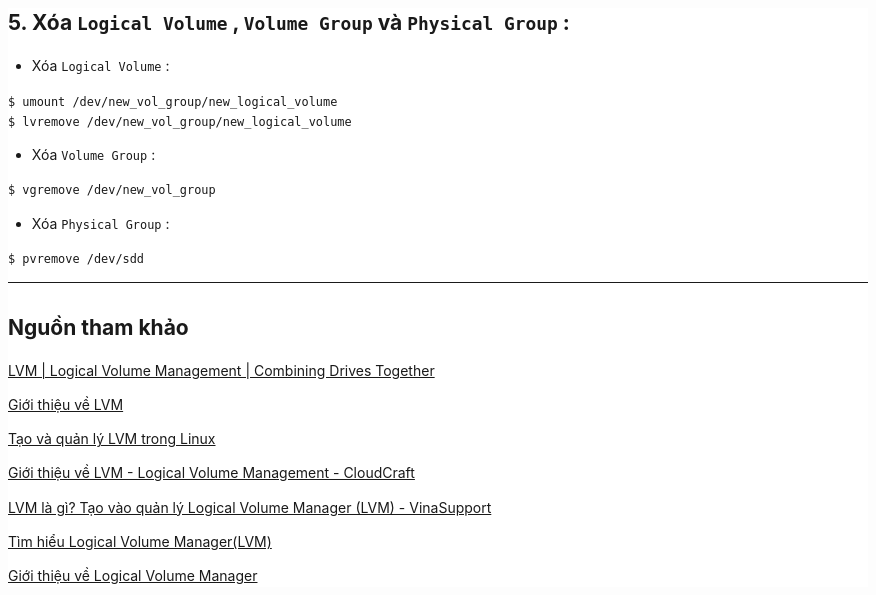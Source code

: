 ## 5. Xóa `Logical Volume` , `Volume Group` và `Physical Group` :

- Xóa `Logical Volume` :

```bash
$ umount /dev/new_vol_group/new_logical_volume
$ lvremove /dev/new_vol_group/new_logical_volume
```

- Xóa `Volume Group` :

```bash
$ vgremove /dev/new_vol_group
```

- Xóa `Physical Group` :

```bash
$ pvremove /dev/sdd
```

---

## Nguồn tham khảo

[LVM | Logical Volume Management | Combining Drives Together](https://www.youtube.com/watch?v=scMkYQxBtJ4)

[Giới thiệu về LVM](https://blogd.net/linux/gioi-thieu-ve-lvm/)

[Tạo và quản lý LVM trong Linux](https://blogd.net/linux/tao-va-quan-ly-lvm-trong-linux/)

[Giới thiệu về LVM - Logical Volume Management - CloudCraft](https://cloudcraft.info/gioi-thieu-ve-lvm-logical-volume-management/)

[LVM là gì? Tạo vào quản lý Logical Volume Manager (LVM) - VinaSupport](https://vinasupport.com/lvm-la-gi-tao-vao-quan-ly-logical-volume-manager/)

[Tìm hiểu Logical Volume Manager(LVM)](https://blog.cloud365.vn/linux%20tutorial/tong-quan-lvm/#itong-quan)

[Giới thiệu về Logical Volume Manager](https://bachkhoa-aptech.edu.vn/gioi-thieu-ve-logical-volume-manager.html)
